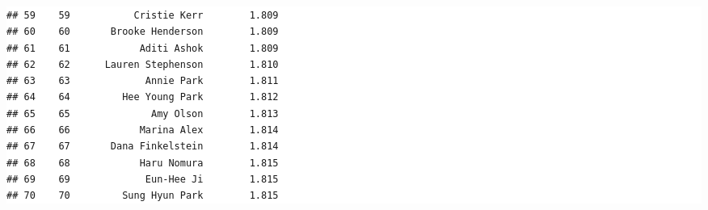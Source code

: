 ```
## 59    59           Cristie Kerr        1.809
## 60    60       Brooke Henderson        1.809
## 61    61            Aditi Ashok        1.809
## 62    62      Lauren Stephenson        1.810
## 63    63             Annie Park        1.811
## 64    64         Hee Young Park        1.812
## 65    65              Amy Olson        1.813
## 66    66            Marina Alex        1.814
## 67    67       Dana Finkelstein        1.814
## 68    68            Haru Nomura        1.815
## 69    69             Eun-Hee Ji        1.815
## 70    70         Sung Hyun Park        1.815
